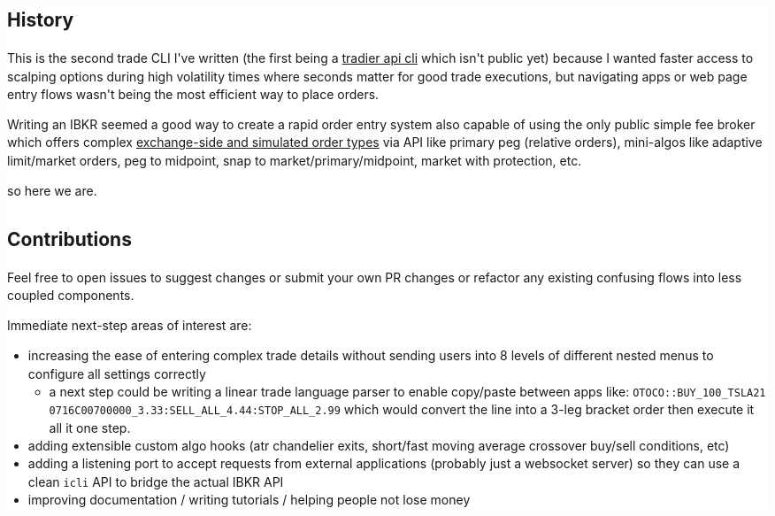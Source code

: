 ## History

This is the second trade CLI I've written (the first being a [tradier api cli](https://documentation.tradier.com/brokerage-api) which isn't public yet) because I wanted faster access to scalping options during high volatility times where seconds matter for good trade executions, but navigating apps or web page entry flows wasn't being the most efficient way to place orders.

Writing an IBKR seemed a good way to create a rapid order entry system also capable of using the only public simple fee broker which offers complex [exchange-side and simulated order types](https://www.interactivebrokers.com/en/index.php?f=4985) via API like primary peg (relative orders), mini-algos like adaptive limit/market orders, peg to midpoint, snap to market/primary/midpoint, market with protection, etc.

so here we are.

## Contributions

Feel free to open issues to suggest changes or submit your own PR changes or refactor any existing confusing flows into less coupled components.

Immediate next-step areas of interest are:

- increasing the ease of entering complex trade details without sending users into 8 levels of different nested menus to configure all settings correctly
    - a next step could be writing a linear trade language parser to enable copy/paste between apps like: `OTOCO::BUY_100_TSLA210716C00700000_3.33:SELL_ALL_4.44:STOP_ALL_2.99` which would convert the line into a 3-leg bracket order then execute it all it one step.
- adding extensible custom algo hooks (atr chandelier exits, short/fast moving average crossover buy/sell conditions, etc)
- adding a listening port to accept requests from external applications (probably just a websocket server) so they can use a clean `icli` API to bridge the actual IBKR API
- improving documentation / writing tutorials / helping people not lose money
